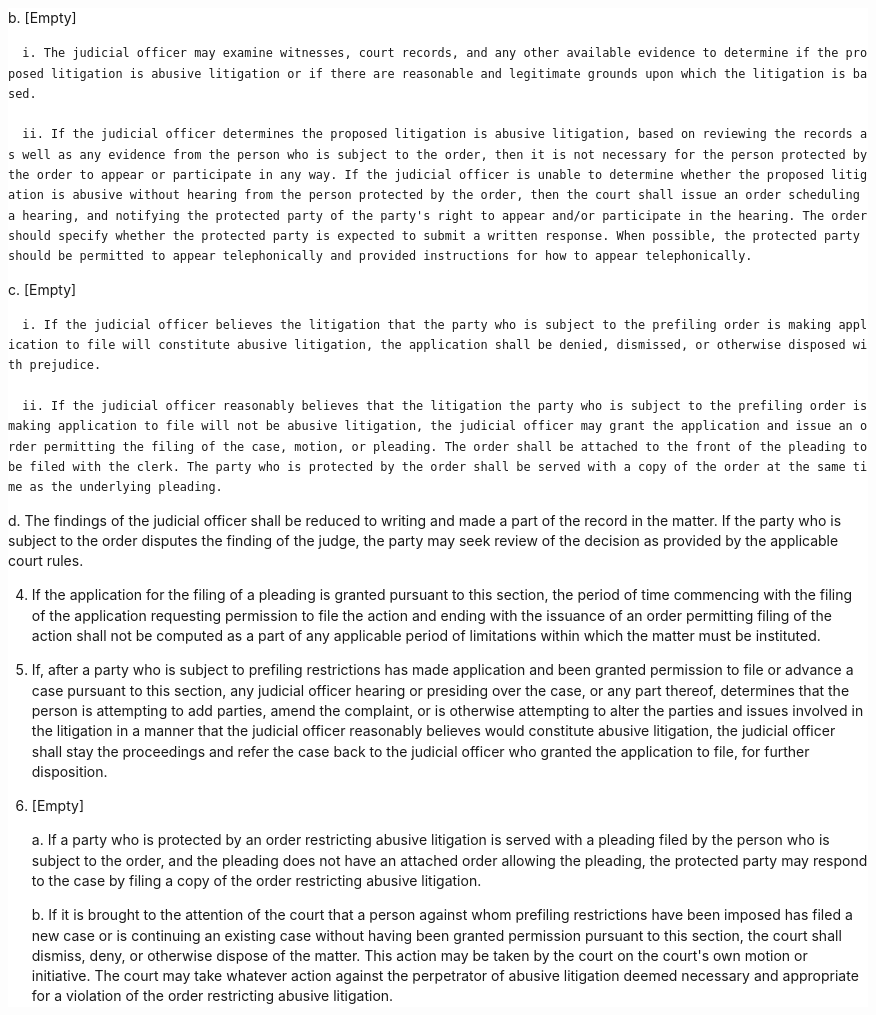    b. [Empty]

      i. The judicial officer may examine witnesses, court records, and any other available evidence to determine if the proposed litigation is abusive litigation or if there are reasonable and legitimate grounds upon which the litigation is based.

      ii. If the judicial officer determines the proposed litigation is abusive litigation, based on reviewing the records as well as any evidence from the person who is subject to the order, then it is not necessary for the person protected by the order to appear or participate in any way. If the judicial officer is unable to determine whether the proposed litigation is abusive without hearing from the person protected by the order, then the court shall issue an order scheduling a hearing, and notifying the protected party of the party's right to appear and/or participate in the hearing. The order should specify whether the protected party is expected to submit a written response. When possible, the protected party should be permitted to appear telephonically and provided instructions for how to appear telephonically.

   c. [Empty]

      i. If the judicial officer believes the litigation that the party who is subject to the prefiling order is making application to file will constitute abusive litigation, the application shall be denied, dismissed, or otherwise disposed with prejudice.

      ii. If the judicial officer reasonably believes that the litigation the party who is subject to the prefiling order is making application to file will not be abusive litigation, the judicial officer may grant the application and issue an order permitting the filing of the case, motion, or pleading. The order shall be attached to the front of the pleading to be filed with the clerk. The party who is protected by the order shall be served with a copy of the order at the same time as the underlying pleading.

   d. The findings of the judicial officer shall be reduced to writing and made a part of the record in the matter. If the party who is subject to the order disputes the finding of the judge, the party may seek review of the decision as provided by the applicable court rules.

4. If the application for the filing of a pleading is granted pursuant to this section, the period of time commencing with the filing of the application requesting permission to file the action and ending with the issuance of an order permitting filing of the action shall not be computed as a part of any applicable period of limitations within which the matter must be instituted.

5. If, after a party who is subject to prefiling restrictions has made application and been granted permission to file or advance a case pursuant to this section, any judicial officer hearing or presiding over the case, or any part thereof, determines that the person is attempting to add parties, amend the complaint, or is otherwise attempting to alter the parties and issues involved in the litigation in a manner that the judicial officer reasonably believes would constitute abusive litigation, the judicial officer shall stay the proceedings and refer the case back to the judicial officer who granted the application to file, for further disposition.

6. [Empty]

   a. If a party who is protected by an order restricting abusive litigation is served with a pleading filed by the person who is subject to the order, and the pleading does not have an attached order allowing the pleading, the protected party may respond to the case by filing a copy of the order restricting abusive litigation.

   b. If it is brought to the attention of the court that a person against whom prefiling restrictions have been imposed has filed a new case or is continuing an existing case without having been granted permission pursuant to this section, the court shall dismiss, deny, or otherwise dispose of the matter. This action may be taken by the court on the court's own motion or initiative. The court may take whatever action against the perpetrator of abusive litigation deemed necessary and appropriate for a violation of the order restricting abusive litigation.
